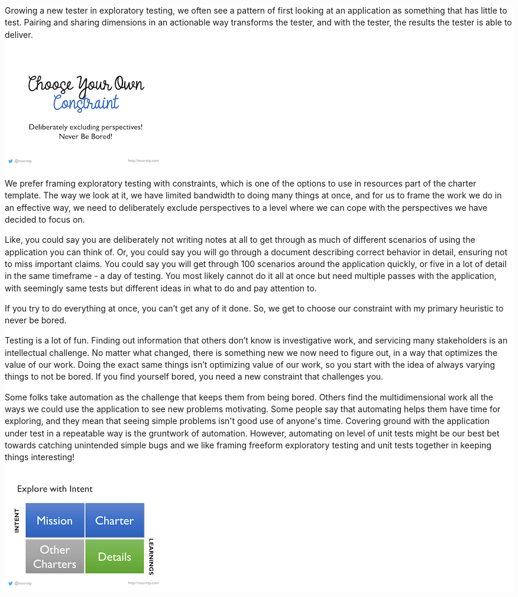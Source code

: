 Growing a new tester in exploratory testing, we often see a pattern of first looking at an application as something that has little to test. Pairing and sharing dimensions in an actionable way transforms the tester, and with the tester, the results the tester is able to deliver. 

![Course Notes to Exploratory Testing Foundations](images/ETF/slide14.png)

We prefer framing exploratory testing with constraints, which is one of the options to use in resources part of the charter template. The way we look at it, we have limited bandwidth to doing many things at once, and for us to frame the work we do in an effective way, we need to deliberately exclude perspectives to a level where we can cope with the perspectives we have decided to focus on. 

Like, you could say you are deliberately not writing notes at all to get through as much of different scenarios of using the application you can think of. Or, you could say you will go through a document describing correct behavior in detail, ensuring not to miss important claims. You could say you will get through 100 scenarios around the application quickly, or five in a lot of detail in the same timeframe - a day of testing. You most likely cannot do it all at once but need multiple passes with the application, with seemingly same tests but different ideas in what to do and pay attention to. 

If you try to do everything at once, you can’t get any of it done. So, we get to choose our constraint with my primary heuristic to never be bored.  

Testing is a lot of fun. Finding out information that others don’t know is investigative work, and servicing many stakeholders is an intellectual challenge. No matter what changed, there is something new we now need to figure out, in a way that optimizes the value of our work. Doing the exact same things isn’t optimizing value of our work, so you start with the idea of always varying things to not be bored. If you find yourself bored, you need a new constraint that challenges you. 

Some folks take automation as the challenge that keeps them from being bored. Others find the multidimensional work all the ways we could use the application to see new problems motivating. Some people say that automating helps them have time for exploring, and they mean that seeing simple problems isn't good use of anyone's time. Covering ground with the application under test in a repeatable way is the gruntwork of automation.  However, automating on level of unit tests might be our best bet towards catching unintended simple bugs and we like framing freeform exploratory testing and unit tests together in keeping things interesting! 

![Course Notes to Exploratory Testing Foundations](images/ETF/slide15.png)
